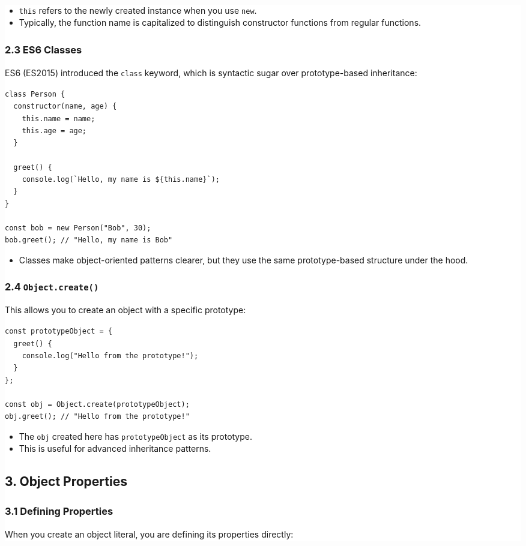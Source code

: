 - `this` refers to the newly created instance when you use `new`.
- Typically, the function name is capitalized to distinguish constructor functions from regular functions.

### 2.3 ES6 Classes

ES6 (ES2015) introduced the `class` keyword, which is syntactic sugar over prototype-based inheritance:

```
class Person {
  constructor(name, age) {
    this.name = name;
    this.age = age;
  }

  greet() {
    console.log(`Hello, my name is ${this.name}`);
  }
}

const bob = new Person("Bob", 30);
bob.greet(); // "Hello, my name is Bob"

```

- Classes make object-oriented patterns clearer, but they use the same prototype-based structure under the hood.

### 2.4 `Object.create()`

This allows you to create an object with a specific prototype:

```
const prototypeObject = {
  greet() {
    console.log("Hello from the prototype!");
  }
};

const obj = Object.create(prototypeObject);
obj.greet(); // "Hello from the prototype!"

```

- The `obj` created here has `prototypeObject` as its prototype.
- This is useful for advanced inheritance patterns.

## 3. Object Properties

### 3.1 Defining Properties

When you create an object literal, you are defining its properties directly:
